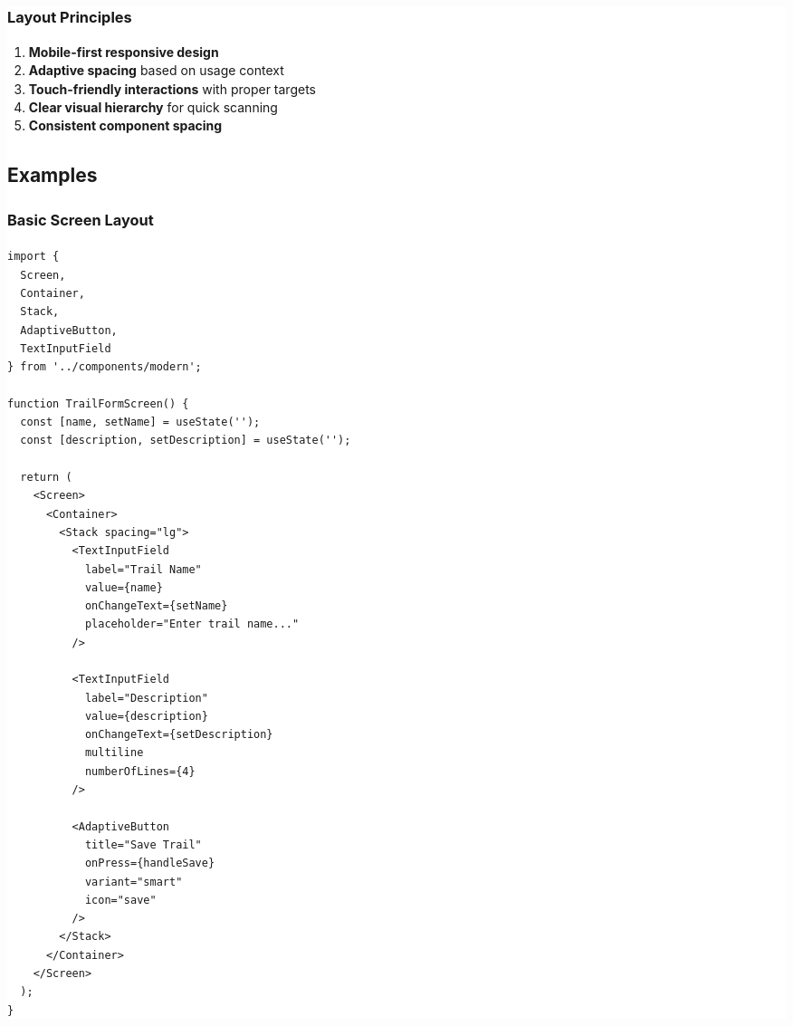 ### Layout Principles

1. **Mobile-first responsive design**
2. **Adaptive spacing** based on usage context
3. **Touch-friendly interactions** with proper targets
4. **Clear visual hierarchy** for quick scanning
5. **Consistent component spacing**

## Examples

### Basic Screen Layout
```tsx
import { 
  Screen, 
  Container, 
  Stack, 
  AdaptiveButton, 
  TextInputField 
} from '../components/modern';

function TrailFormScreen() {
  const [name, setName] = useState('');
  const [description, setDescription] = useState('');

  return (
    <Screen>
      <Container>
        <Stack spacing="lg">
          <TextInputField
            label="Trail Name"
            value={name}
            onChangeText={setName}
            placeholder="Enter trail name..."
          />
          
          <TextInputField
            label="Description"
            value={description}
            onChangeText={setDescription}
            multiline
            numberOfLines={4}
          />
          
          <AdaptiveButton
            title="Save Trail"
            onPress={handleSave}
            variant="smart"
            icon="save"
          />
        </Stack>
      </Container>
    </Screen>
  );
}
```
